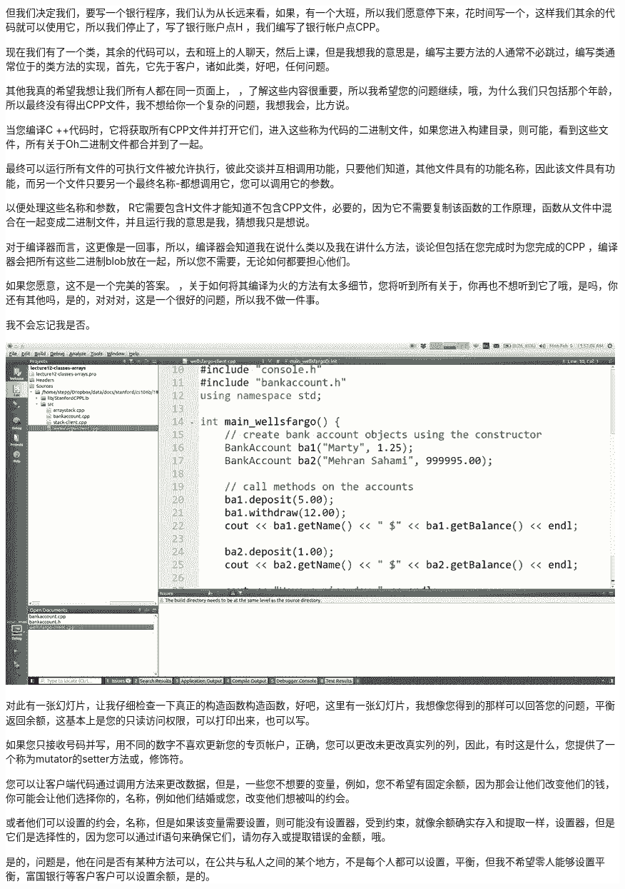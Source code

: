 但我们决定我们，要写一个银行程序，我们认为从长远来看，如果，有一个大班，所以我们愿意停下来，花时间写一个，这样我们其余的代码就可以使用它，所以我们停止了，写了银行账户点H ，我们编写了银行帐户点CPP。

现在我们有了一个类，其余的代码可以，去和班上的人聊天，然后上课，但是我想我的意思是，编写主要方法的人通常不必跳过，编写类通常位于的类方法的实现，首先，它先于客户，诸如此类，好吧，任何问题。

其他我真的希望我想让我们所有人都在同一页面上， ，了解这些内容很重要，所以我希望您的问题继续，哦，为什么我们只包括那个年龄，所以最终没有得出CPP文件，我不想给你一个复杂的问题，我想我会，比方说。

当您编译C ++代码时，它将获取所有CPP文件并打开它们，进入这些称为代码的二进制文件，如果您进入构建目录，则可能，看到这些文件，所有关于Oh二进制文件都合并到了一起。

最终可以运行所有文件的可执行文件被允许执行，彼此交谈并互相调用功能，只要他们知道，其他文件具有的功能名称，因此该文件具有功能，而另一个文件只要另一个最终名称-都想调用它，您可以调用它的参数。

以便处理这些名称和参数， R它需要包含H文件才能知道不包含CPP文件，必要的，因为它不需要复制该函数的工作原理，函数从文件中混合在一起变成二进制文件，并且运行我的意思是我，猜想我只是想说。

对于编译器而言，这更像是一回事，所以，编译器会知道我在说什么类以及我在讲什么方法，谈论但包括在您完成时为您完成的CPP ，编译器会把所有这些二进制blob放在一起，所以您不需要，无论如何都要担心他们。

如果您愿意，这不是一个完美的答案。 ，关于如何将其编译为火的方法有太多细节，您将听到所有关于，你再也不想听到它了哦，是吗，你还有其他吗，是的，对对对，这是一个很好的问题，所以我不做一件事。

我不会忘记我是否。

![](img/f551f72e08d685734ad983ae03b7fd1f_15.png)

对此有一张幻灯片，让我仔细检查一下真正的构造函数构造函数，好吧，这里有一张幻灯片，我想像您得到的那样可以回答您的问题，平衡返回余额，这基本上是您的只读访问权限，可以打印出来，也可以写。

如果您只接收号码并写，用不同的数字不喜欢更新您的专页帐户，正确，您可以更改未更改真实列的列，因此，有时这是什么，您提供了一个称为mutator的setter方法或，修饰符。

您可以让客户端代码通过调用方法来更改数据，但是，一些您不想要的变量，例如，您不希望有固定余额，因为那会让他们改变他们的钱，你可能会让他们选择你的，名称，例如他们结婚或您，改变他们想被叫的约会。

或者他们可以设置的约会，名称，但是如果该变量需要设置，则可能没有设置器，受到约束，就像余额确实存入和提取一样，设置器，但是它们是选择性的，因为您可以通过if语句来确保它们，请勿存入或提取错误的金额，哦。

是的，问题是，他在问是否有某种方法可以，在公共与私人之间的某个地方，不是每个人都可以设置，平衡，但我不希望零人能够设置平衡，富国银行等客户客户可以设置余额，是的。
